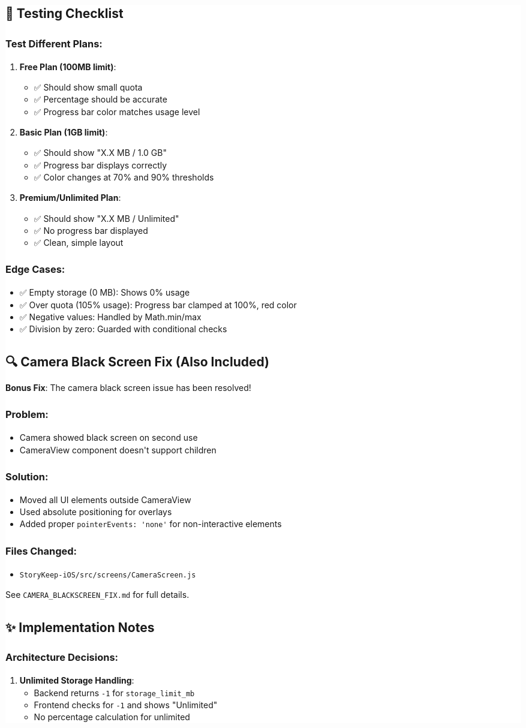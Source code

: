 ## 📱 Testing Checklist

### Test Different Plans:

1. **Free Plan (100MB limit)**:
   - ✅ Should show small quota
   - ✅ Percentage should be accurate
   - ✅ Progress bar color matches usage level

2. **Basic Plan (1GB limit)**:
   - ✅ Should show "X.X MB / 1.0 GB"
   - ✅ Progress bar displays correctly
   - ✅ Color changes at 70% and 90% thresholds

3. **Premium/Unlimited Plan**:
   - ✅ Should show "X.X MB / Unlimited"
   - ✅ No progress bar displayed
   - ✅ Clean, simple layout

### Edge Cases:

- ✅ Empty storage (0 MB): Shows 0% usage
- ✅ Over quota (105% usage): Progress bar clamped at 100%, red color
- ✅ Negative values: Handled by Math.min/max
- ✅ Division by zero: Guarded with conditional checks

## 🔍 Camera Black Screen Fix (Also Included)

**Bonus Fix**: The camera black screen issue has been resolved!

### Problem:
- Camera showed black screen on second use
- CameraView component doesn't support children

### Solution:
- Moved all UI elements outside CameraView
- Used absolute positioning for overlays
- Added proper `pointerEvents: 'none'` for non-interactive elements

### Files Changed:
- `StoryKeep-iOS/src/screens/CameraScreen.js`

See `CAMERA_BLACKSCREEN_FIX.md` for full details.

## ✨ Implementation Notes

### Architecture Decisions:

1. **Unlimited Storage Handling**:
   - Backend returns `-1` for `storage_limit_mb`
   - Frontend checks for `-1` and shows "Unlimited"
   - No percentage calculation for unlimited
